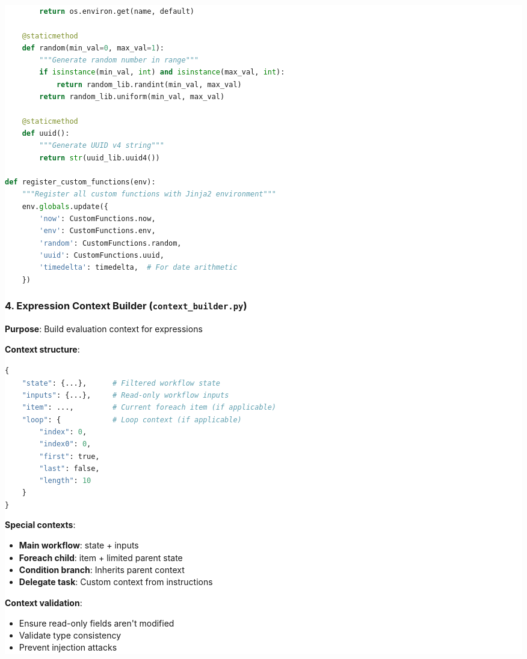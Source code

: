 ```python
        return os.environ.get(name, default)
    
    @staticmethod
    def random(min_val=0, max_val=1):
        """Generate random number in range"""
        if isinstance(min_val, int) and isinstance(max_val, int):
            return random_lib.randint(min_val, max_val)
        return random_lib.uniform(min_val, max_val)
    
    @staticmethod
    def uuid():
        """Generate UUID v4 string"""
        return str(uuid_lib.uuid4())

def register_custom_functions(env):
    """Register all custom functions with Jinja2 environment"""
    env.globals.update({
        'now': CustomFunctions.now,
        'env': CustomFunctions.env,
        'random': CustomFunctions.random,
        'uuid': CustomFunctions.uuid,
        'timedelta': timedelta,  # For date arithmetic
    })
```

### 4. Expression Context Builder (`context_builder.py`)

**Purpose**: Build evaluation context for expressions

**Context structure**:
```python
{
    "state": {...},      # Filtered workflow state
    "inputs": {...},     # Read-only workflow inputs
    "item": ...,         # Current foreach item (if applicable)
    "loop": {            # Loop context (if applicable)
        "index": 0,
        "index0": 0,
        "first": true,
        "last": false,
        "length": 10
    }
}
```

**Special contexts**:
- **Main workflow**: state + inputs
- **Foreach child**: item + limited parent state
- **Condition branch**: Inherits parent context
- **Delegate task**: Custom context from instructions

**Context validation**:
- Ensure read-only fields aren't modified
- Validate type consistency
- Prevent injection attacks
